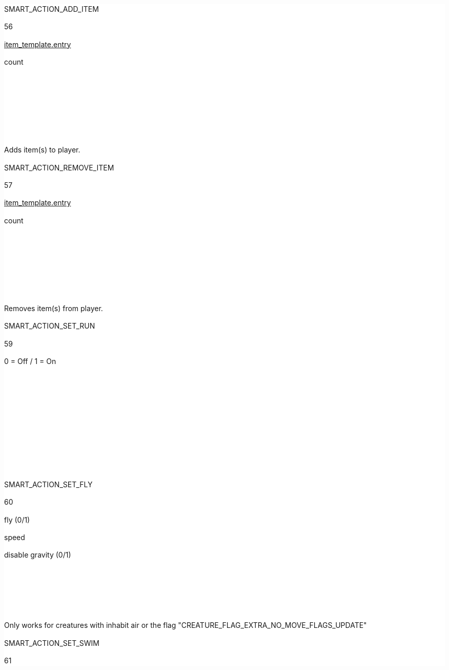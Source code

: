 <td><p>SMART_ACTION_ADD_ITEM</p></td>
<td><p>56</p></td>
<td><p><a href="item_template.md#entry">item_template.entry</a></p></td>
<td><p>count</p></td>
<td><p><br />
</p></td>
<td><p><br />
</p></td>
<td><p><br />
</p></td>
<td><p><br />
</p></td>
<td><p>Adds item(s) to player.</p></td>
</tr>
<tr>
<td><p>SMART_ACTION_REMOVE_ITEM</p></td>
<td><p>57</p></td>
<td><p><a href="item_template.md#entry">item_template.entry</a></p></td>
<td><p>count</p></td>
<td><p><br />
</p></td>
<td><p><br />
</p></td>
<td><p><br />
</p></td>
<td><p><br />
</p></td>
<td><p>Removes item(s) from player.</p></td>
</tr>
<tr>
<td><p>SMART_ACTION_SET_RUN</p></td>
<td><p>59</p></td>
<td><p>0 = Off / 1 = On</p></td>
<td><p><br />
</p></td>
<td><p><br />
</p></td>
<td><p><br />
</p></td>
<td><p><br />
</p></td>
<td><p><br />
</p></td>
<td><p><br />
</p></td>
</tr>
<tr>
<td><p>SMART_ACTION_SET_FLY</p></td>
<td><p>60</p></td>
<td><p>fly (0/1)</p></td>
<td><p>speed</p></td>
<td><p>disable gravity (0/1)</p></td>
<td><p><br />
</p></td>
<td><p><br />
</p></td>
<td><p><br />
</p></td>
<td><p>Only works for creatures with inhabit air or the flag "CREATURE_FLAG_EXTRA_NO_MOVE_FLAGS_UPDATE"</p></td>
</tr>
<tr>
<td><p>SMART_ACTION_SET_SWIM</p></td>
<td><p>61</p></td>
